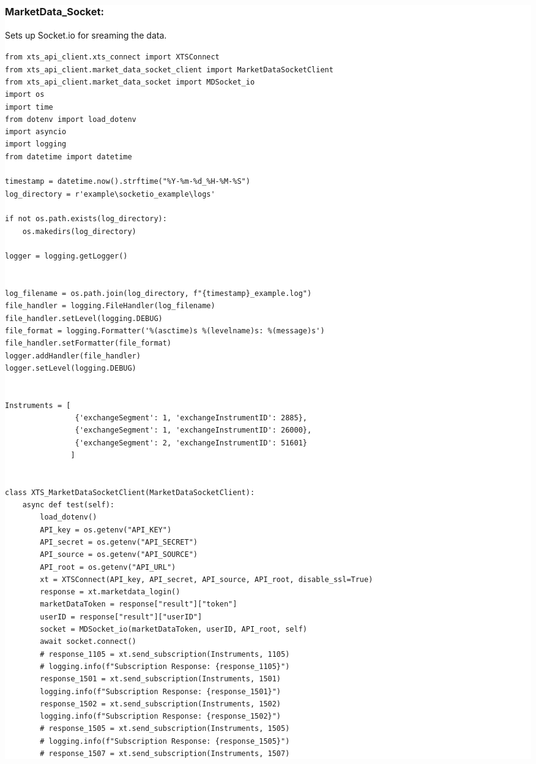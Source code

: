 ```
```


### __MarketData_Socket__:
Sets up Socket.io for sreaming the data.

```
from xts_api_client.xts_connect import XTSConnect
from xts_api_client.market_data_socket_client import MarketDataSocketClient
from xts_api_client.market_data_socket import MDSocket_io
import os
import time
from dotenv import load_dotenv
import asyncio
import logging
from datetime import datetime

timestamp = datetime.now().strftime("%Y-%m-%d_%H-%M-%S")
log_directory = r'example\socketio_example\logs'

if not os.path.exists(log_directory):
    os.makedirs(log_directory)

logger = logging.getLogger()


log_filename = os.path.join(log_directory, f"{timestamp}_example.log")  
file_handler = logging.FileHandler(log_filename)
file_handler.setLevel(logging.DEBUG) 
file_format = logging.Formatter('%(asctime)s %(levelname)s: %(message)s')
file_handler.setFormatter(file_format)
logger.addHandler(file_handler)
logger.setLevel(logging.DEBUG)


Instruments = [
                {'exchangeSegment': 1, 'exchangeInstrumentID': 2885},
                {'exchangeSegment': 1, 'exchangeInstrumentID': 26000},
                {'exchangeSegment': 2, 'exchangeInstrumentID': 51601}
               ]


class XTS_MarketDataSocketClient(MarketDataSocketClient):
    async def test(self):
        load_dotenv()
        API_key = os.getenv("API_KEY")
        API_secret = os.getenv("API_SECRET")
        API_source = os.getenv("API_SOURCE")
        API_root = os.getenv("API_URL")
        xt = XTSConnect(API_key, API_secret, API_source, API_root, disable_ssl=True)
        response = xt.marketdata_login()
        marketDataToken = response["result"]["token"]
        userID = response["result"]["userID"]
        socket = MDSocket_io(marketDataToken, userID, API_root, self)
        await socket.connect()
        # response_1105 = xt.send_subscription(Instruments, 1105)
        # logging.info(f"Subscription Response: {response_1105}")
        response_1501 = xt.send_subscription(Instruments, 1501)
        logging.info(f"Subscription Response: {response_1501}")
        response_1502 = xt.send_subscription(Instruments, 1502)
        logging.info(f"Subscription Response: {response_1502}")
        # response_1505 = xt.send_subscription(Instruments, 1505)
        # logging.info(f"Subscription Response: {response_1505}")
        # response_1507 = xt.send_subscription(Instruments, 1507)
```